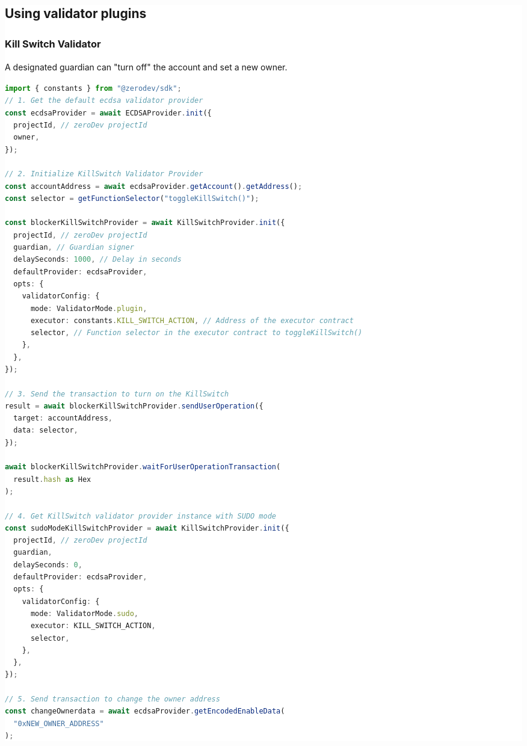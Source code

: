 ```ts
```

## Using validator plugins

### Kill Switch Validator

A designated guardian can "turn off" the account and set a new owner.

```ts
import { constants } from "@zerodev/sdk";
// 1. Get the default ecdsa validator provider
const ecdsaProvider = await ECDSAProvider.init({
  projectId, // zeroDev projectId
  owner,
});

// 2. Initialize KillSwitch Validator Provider
const accountAddress = await ecdsaProvider.getAccount().getAddress();
const selector = getFunctionSelector("toggleKillSwitch()");

const blockerKillSwitchProvider = await KillSwitchProvider.init({
  projectId, // zeroDev projectId
  guardian, // Guardian signer
  delaySeconds: 1000, // Delay in seconds
  defaultProvider: ecdsaProvider,
  opts: {
    validatorConfig: {
      mode: ValidatorMode.plugin,
      executor: constants.KILL_SWITCH_ACTION, // Address of the executor contract
      selector, // Function selector in the executor contract to toggleKillSwitch()
    },
  },
});

// 3. Send the transaction to turn on the KillSwitch
result = await blockerKillSwitchProvider.sendUserOperation({
  target: accountAddress,
  data: selector,
});

await blockerKillSwitchProvider.waitForUserOperationTransaction(
  result.hash as Hex
);

// 4. Get KillSwitch validator provider instance with SUDO mode
const sudoModeKillSwitchProvider = await KillSwitchProvider.init({
  projectId, // zeroDev projectId
  guardian,
  delaySeconds: 0,
  defaultProvider: ecdsaProvider,
  opts: {
    validatorConfig: {
      mode: ValidatorMode.sudo,
      executor: KILL_SWITCH_ACTION,
      selector,
    },
  },
});

// 5. Send transaction to change the owner address
const changeOwnerdata = await ecdsaProvider.getEncodedEnableData(
  "0xNEW_OWNER_ADDRESS"
);
```